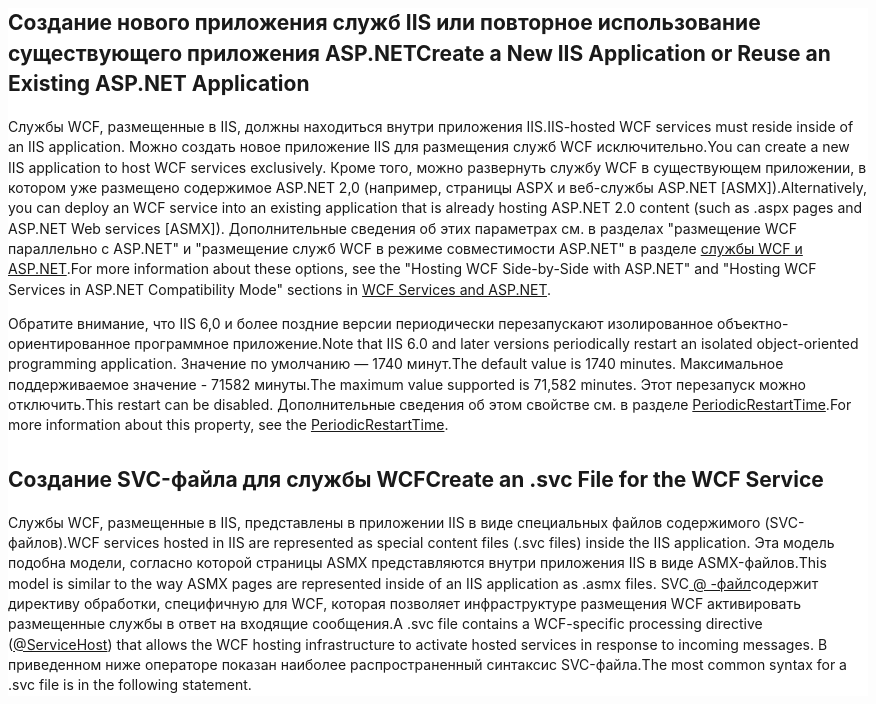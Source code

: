 ## <a name="create-a-new-iis-application-or-reuse-an-existing-aspnet-application"></a><span data-ttu-id="e5ab5-127">Создание нового приложения служб IIS или повторное использование существующего приложения ASP.NET</span><span class="sxs-lookup"><span data-stu-id="e5ab5-127">Create a New IIS Application or Reuse an Existing ASP.NET Application</span></span>

<span data-ttu-id="e5ab5-128">Службы WCF, размещенные в IIS, должны находиться внутри приложения IIS.</span><span class="sxs-lookup"><span data-stu-id="e5ab5-128">IIS-hosted WCF services must reside inside of an IIS application.</span></span> <span data-ttu-id="e5ab5-129">Можно создать новое приложение IIS для размещения служб WCF исключительно.</span><span class="sxs-lookup"><span data-stu-id="e5ab5-129">You can create a new IIS application to host WCF services exclusively.</span></span> <span data-ttu-id="e5ab5-130">Кроме того, можно развернуть службу WCF в существующем приложении, в котором уже размещено содержимое ASP.NET 2,0 (например, страницы ASPX и веб-службы ASP.NET [ASMX]).</span><span class="sxs-lookup"><span data-stu-id="e5ab5-130">Alternatively, you can deploy an WCF service into an existing application that is already hosting ASP.NET 2.0 content (such as .aspx pages and ASP.NET Web services [ASMX]).</span></span> <span data-ttu-id="e5ab5-131">Дополнительные сведения об этих параметрах см. в разделах "размещение WCF параллельно с ASP.NET" и "размещение служб WCF в режиме совместимости ASP.NET" в разделе [службы WCF и ASP.NET](wcf-services-and-aspnet.md).</span><span class="sxs-lookup"><span data-stu-id="e5ab5-131">For more information about these options, see the "Hosting WCF Side-by-Side with ASP.NET" and "Hosting WCF Services in ASP.NET Compatibility Mode" sections in [WCF Services and ASP.NET](wcf-services-and-aspnet.md).</span></span>

<span data-ttu-id="e5ab5-132">Обратите внимание, что IIS 6,0 и более поздние версии периодически перезапускают изолированное объектно-ориентированное программное приложение.</span><span class="sxs-lookup"><span data-stu-id="e5ab5-132">Note that IIS 6.0 and later versions periodically restart an isolated object-oriented programming application.</span></span> <span data-ttu-id="e5ab5-133">Значение по умолчанию — 1740 минут.</span><span class="sxs-lookup"><span data-stu-id="e5ab5-133">The default value is 1740 minutes.</span></span> <span data-ttu-id="e5ab5-134">Максимальное поддерживаемое значение - 71582 минуты.</span><span class="sxs-lookup"><span data-stu-id="e5ab5-134">The maximum value supported is 71,582 minutes.</span></span> <span data-ttu-id="e5ab5-135">Этот перезапуск можно отключить.</span><span class="sxs-lookup"><span data-stu-id="e5ab5-135">This restart can be disabled.</span></span> <span data-ttu-id="e5ab5-136">Дополнительные сведения об этом свойстве см. в разделе [PeriodicRestartTime](/previous-versions/iis/6.0-sdk/ms525914(v=vs.90)).</span><span class="sxs-lookup"><span data-stu-id="e5ab5-136">For more information about this property, see the [PeriodicRestartTime](/previous-versions/iis/6.0-sdk/ms525914(v=vs.90)).</span></span>

## <a name="create-an-svc-file-for-the-wcf-service"></a><span data-ttu-id="e5ab5-137">Создание SVC-файла для службы WCF</span><span class="sxs-lookup"><span data-stu-id="e5ab5-137">Create an .svc File for the WCF Service</span></span>

<span data-ttu-id="e5ab5-138">Службы WCF, размещенные в IIS, представлены в приложении IIS в виде специальных файлов содержимого (SVC-файлов).</span><span class="sxs-lookup"><span data-stu-id="e5ab5-138">WCF services hosted in IIS are represented as special content files (.svc files) inside the IIS application.</span></span> <span data-ttu-id="e5ab5-139">Эта модель подобна модели, согласно которой страницы ASMX представляются внутри приложения IIS в виде ASMX-файлов.</span><span class="sxs-lookup"><span data-stu-id="e5ab5-139">This model is similar to the way ASMX pages are represented inside of an IIS application as .asmx files.</span></span> <span data-ttu-id="e5ab5-140">SVC[ \@ -файл](../../configure-apps/file-schema/wcf-directive/servicehost.md)содержит директиву обработки, специфичную для WCF, которая позволяет инфраструктуре размещения WCF активировать размещенные службы в ответ на входящие сообщения.</span><span class="sxs-lookup"><span data-stu-id="e5ab5-140">A .svc file contains a WCF-specific processing directive ([\@ServiceHost](../../configure-apps/file-schema/wcf-directive/servicehost.md)) that allows the WCF hosting infrastructure to activate hosted services in response to incoming messages.</span></span> <span data-ttu-id="e5ab5-141">В приведенном ниже операторе показан наиболее распространенный синтаксис SVC-файла.</span><span class="sxs-lookup"><span data-stu-id="e5ab5-141">The most common syntax for a .svc file is in the following statement.</span></span>

